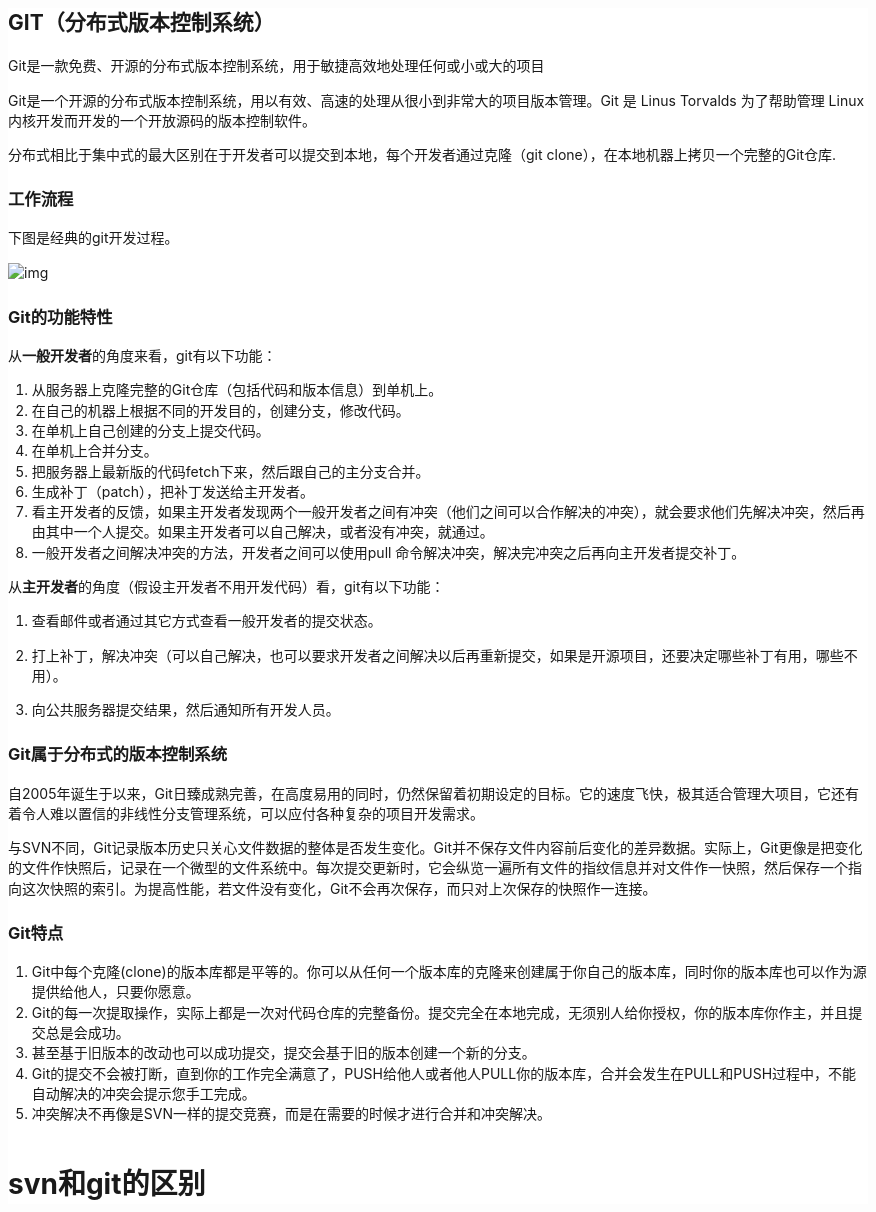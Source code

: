 ## GIT（分布式版本控制系统）

Git是一款免费、开源的分布式版本控制系统，用于敏捷高效地处理任何或小或大的项目

Git是一个开源的分布式版本控制系统，用以有效、高速的处理从很小到非常大的项目版本管理。Git 是 Linus Torvalds 为了帮助管理 Linux 内核开发而开发的一个开放源码的版本控制软件。

分布式相比于集中式的最大区别在于开发者可以提交到本地，每个开发者通过克隆（git clone），在本地机器上拷贝一个完整的Git仓库.

### **工作流程**

下图是经典的git开发过程。

![img](https://img-blog.csdn.net/20160129151822850)

### Git的功能特性

从**一般开发者**的角度来看，git有以下功能：

1. 从服务器上克隆完整的Git仓库（包括代码和版本信息）到单机上。
2. 在自己的机器上根据不同的开发目的，创建分支，修改代码。
3. 在单机上自己创建的分支上提交代码。
4. 在单机上合并分支。
5. 把服务器上最新版的代码fetch下来，然后跟自己的主分支合并。
6. 生成补丁（patch），把补丁发送给主开发者。
7. 看主开发者的反馈，如果主开发者发现两个一般开发者之间有冲突（他们之间可以合作解决的冲突），就会要求他们先解决冲突，然后再由其中一个人提交。如果主开发者可以自己解决，或者没有冲突，就通过。
8. 一般开发者之间解决冲突的方法，开发者之间可以使用pull 命令解决冲突，解决完冲突之后再向主开发者提交补丁。

从**主开发者**的角度（假设主开发者不用开发代码）看，git有以下功能：

1. 查看邮件或者通过其它方式查看一般开发者的提交状态。

2. 打上补丁，解决冲突（可以自己解决，也可以要求开发者之间解决以后再重新提交，如果是开源项目，还要决定哪些补丁有用，哪些不用）。

3. 向公共服务器提交结果，然后通知所有开发人员。 

###  Git属于分布式的版本控制系统 

​    自2005年诞生于以来，Git日臻成熟完善，在高度易用的同时，仍然保留着初期设定的目标。它的速度飞快，极其适合管理大项目，它还有着令人难以置信的非线性分支管理系统，可以应付各种复杂的项目开发需求。

   与SVN不同，Git记录版本历史只关心文件数据的整体是否发生变化。Git并不保存文件内容前后变化的差异数据。实际上，Git更像是把变化的文件作快照后，记录在一个微型的文件系统中。每次提交更新时，它会纵览一遍所有文件的指纹信息并对文件作一快照，然后保存一个指向这次快照的索引。为提高性能，若文件没有变化，Git不会再次保存，而只对上次保存的快照作一连接。

### Git特点

1. Git中每个克隆(clone)的版本库都是平等的。你可以从任何一个版本库的克隆来创建属于你自己的版本库，同时你的版本库也可以作为源提供给他人，只要你愿意。
2. Git的每一次提取操作，实际上都是一次对代码仓库的完整备份。提交完全在本地完成，无须别人给你授权，你的版本库你作主，并且提交总是会成功。
3. 甚至基于旧版本的改动也可以成功提交，提交会基于旧的版本创建一个新的分支。
4. Git的提交不会被打断，直到你的工作完全满意了，PUSH给他人或者他人PULL你的版本库，合并会发生在PULL和PUSH过程中，不能自动解决的冲突会提示您手工完成。
5. 冲突解决不再像是SVN一样的提交竞赛，而是在需要的时候才进行合并和冲突解决。

# svn和git的区别
